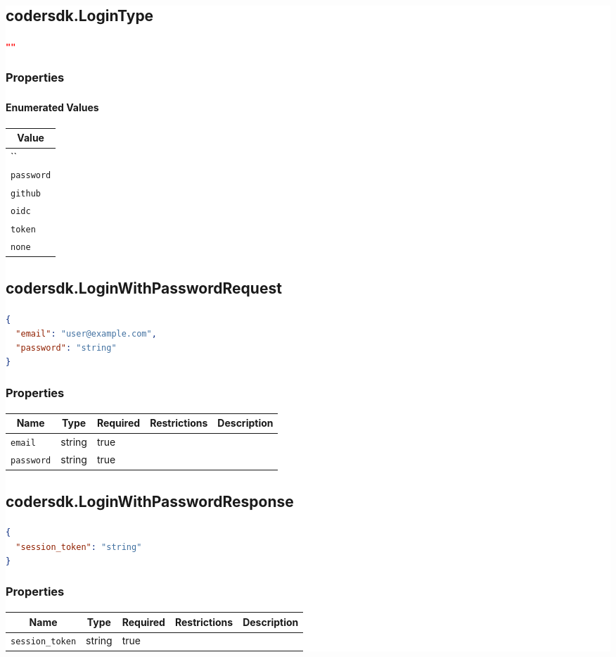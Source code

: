 ## codersdk.LoginType

```json
""
```

### Properties

#### Enumerated Values

| Value      |
| ---------- |
| ``         |
| `password` |
| `github`   |
| `oidc`     |
| `token`    |
| `none`     |

## codersdk.LoginWithPasswordRequest

```json
{
  "email": "user@example.com",
  "password": "string"
}
```

### Properties

| Name       | Type   | Required | Restrictions | Description |
| ---------- | ------ | -------- | ------------ | ----------- |
| `email`    | string | true     |              |             |
| `password` | string | true     |              |             |

## codersdk.LoginWithPasswordResponse

```json
{
  "session_token": "string"
}
```

### Properties

| Name            | Type   | Required | Restrictions | Description |
| --------------- | ------ | -------- | ------------ | ----------- |
| `session_token` | string | true     |              |             |
